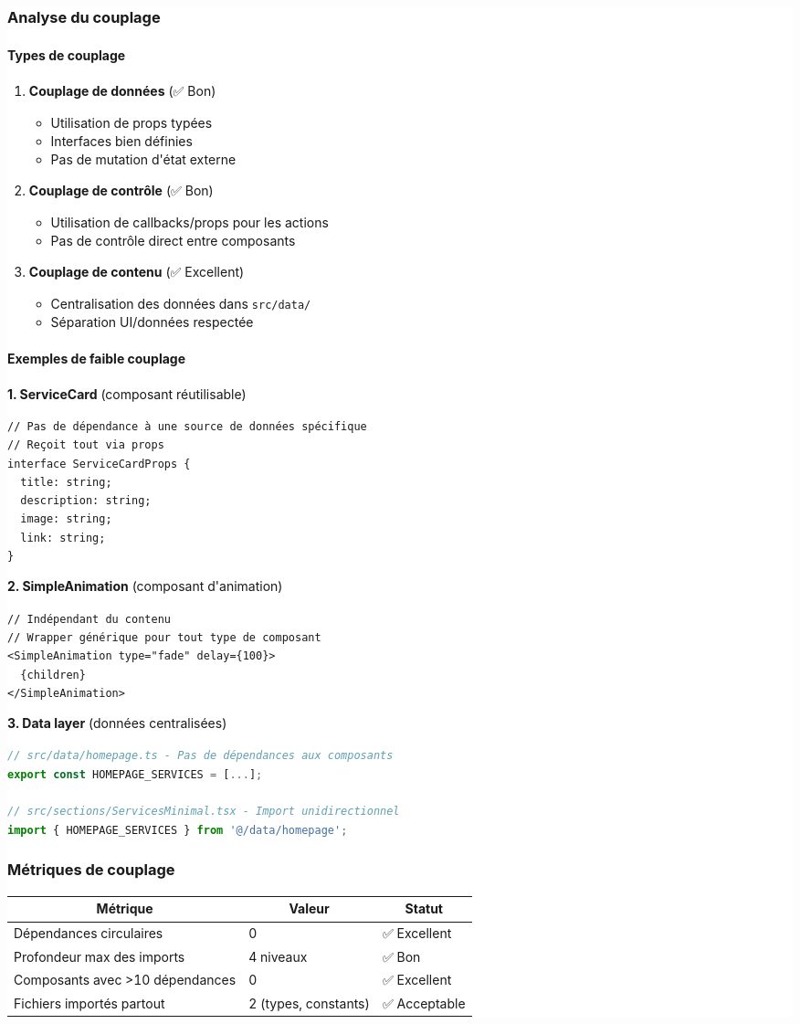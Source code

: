 ### Analyse du couplage

#### Types de couplage

1. **Couplage de données** (✅ Bon)
   - Utilisation de props typées
   - Interfaces bien définies
   - Pas de mutation d'état externe

2. **Couplage de contrôle** (✅ Bon)
   - Utilisation de callbacks/props pour les actions
   - Pas de contrôle direct entre composants

3. **Couplage de contenu** (✅ Excellent)
   - Centralisation des données dans `src/data/`
   - Séparation UI/données respectée

#### Exemples de faible couplage

**1. ServiceCard** (composant réutilisable)

```tsx
// Pas de dépendance à une source de données spécifique
// Reçoit tout via props
interface ServiceCardProps {
  title: string;
  description: string;
  image: string;
  link: string;
}
```

**2. SimpleAnimation** (composant d'animation)

```tsx
// Indépendant du contenu
// Wrapper générique pour tout type de composant
<SimpleAnimation type="fade" delay={100}>
  {children}
</SimpleAnimation>
```

**3. Data layer** (données centralisées)

```typescript
// src/data/homepage.ts - Pas de dépendances aux composants
export const HOMEPAGE_SERVICES = [...];

// src/sections/ServicesMinimal.tsx - Import unidirectionnel
import { HOMEPAGE_SERVICES } from '@/data/homepage';
```

### Métriques de couplage

| Métrique                        | Valeur               | Statut        |
| ------------------------------- | -------------------- | ------------- |
| Dépendances circulaires         | 0                    | ✅ Excellent  |
| Profondeur max des imports      | 4 niveaux            | ✅ Bon        |
| Composants avec >10 dépendances | 0                    | ✅ Excellent  |
| Fichiers importés partout       | 2 (types, constants) | ✅ Acceptable |
